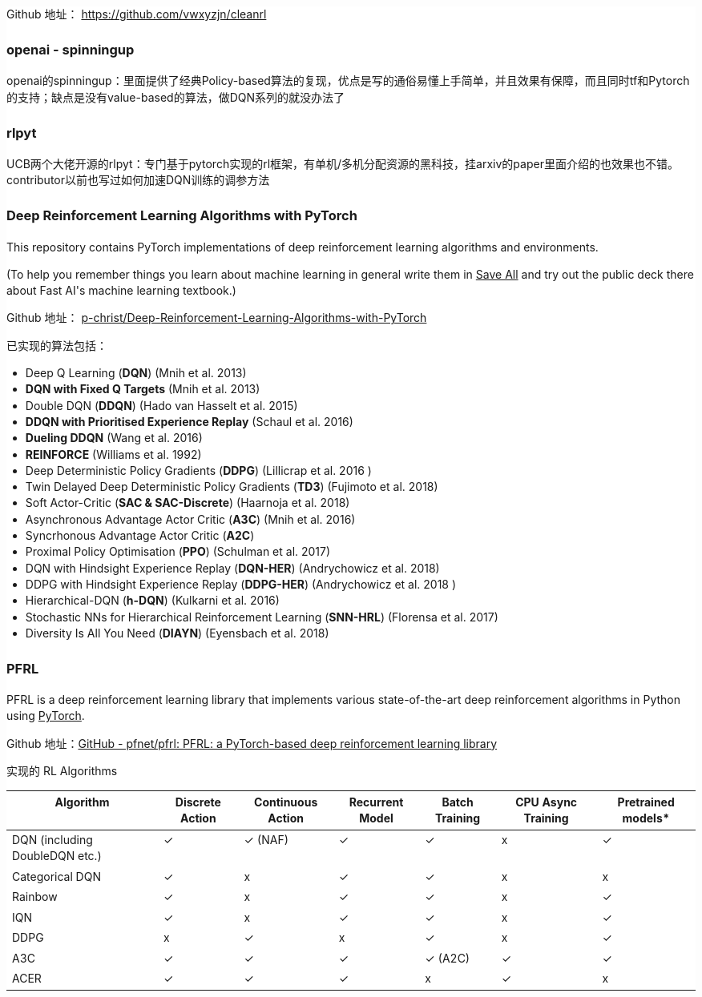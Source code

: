 Github 地址：  <https://github.com/vwxyzjn/cleanrl>

### openai - spinningup

openai的spinningup：里面提供了经典Policy-based算法的复现，优点是写的通俗易懂上手简单，并且效果有保障，而且同时tf和Pytorch的支持；缺点是没有value-based的算法，做DQN系列的就没办法了

### rlpyt

UCB两个大佬开源的rlpyt：专门基于pytorch实现的rl框架，有单机/多机分配资源的黑科技，挂arxiv的paper里面介绍的也效果也不错。contributor以前也写过如何加速DQN训练的调参方法

### Deep Reinforcement Learning Algorithms with PyTorch

This repository contains PyTorch implementations of deep reinforcement learning algorithms and environments.

(To help you remember things you learn about machine learning in general write them in [Save All](https://saveall.ai/shared/deck/140&4&3K3uXPazkg4&github_links) and try out the public deck there about Fast AI's machine learning textbook.)

Github 地址： [p-christ/Deep-Reinforcement-Learning-Algorithms-with-PyTorch​](https://github.com/p-christ/Deep-Reinforcement-Learning-Algorithms-with-PyTorch.git)

已实现的算法包括：

- Deep Q Learning (**DQN**) (Mnih et al. 2013)
- **DQN with Fixed Q Targets** (Mnih et al. 2013)
- Double DQN (**DDQN**) (Hado van Hasselt et al. 2015)
- **DDQN with Prioritised Experience Replay** (Schaul et al. 2016)
- **Dueling DDQN** (Wang et al. 2016)
- **REINFORCE** (Williams et al. 1992)
- Deep Deterministic Policy Gradients (**DDPG**) (Lillicrap et al. 2016 )
- Twin Delayed Deep Deterministic Policy Gradients (**TD3**) (Fujimoto et al. 2018)
- Soft Actor-Critic (**SAC & SAC-Discrete**) (Haarnoja et al. 2018)
- Asynchronous Advantage Actor Critic (**A3C**) (Mnih et al. 2016)
- Syncrhonous Advantage Actor Critic (**A2C**)
- Proximal Policy Optimisation (**PPO**) (Schulman et al. 2017)
- DQN with Hindsight Experience Replay (**DQN-HER**) (Andrychowicz et al. 2018)
- DDPG with Hindsight Experience Replay (**DDPG-HER**) (Andrychowicz et al. 2018 )
- Hierarchical-DQN (**h-DQN**) (Kulkarni et al. 2016)
- Stochastic NNs for Hierarchical Reinforcement Learning (**SNN-HRL**) (Florensa et al. 2017)
- Diversity Is All You Need (**DIAYN**) (Eyensbach et al. 2018)

### PFRL

PFRL is a deep reinforcement learning library that implements various state-of-the-art deep reinforcement algorithms in Python using [PyTorch](https://github.com/pytorch/pytorch).

Github 地址：[GitHub - pfnet/pfrl: PFRL: a PyTorch-based deep reinforcement learning library](https://github.com/pfnet/pfrl)

实现的  RL Algorithms

| Algorithm                      | Discrete Action | Continuous Action | Recurrent Model | Batch Training | CPU Async Training | Pretrained models\* |
| ------------------------------ | --------------- | ----------------- | --------------- | -------------- | ------------------ | ------------------- |
| DQN (including DoubleDQN etc.) | ✓               | ✓ (NAF)           | ✓               | ✓              | x                  | ✓                   |
| Categorical DQN                | ✓               | x                 | ✓               | ✓              | x                  | x                   |
| Rainbow                        | ✓               | x                 | ✓               | ✓              | x                  | ✓                   |
| IQN                            | ✓               | x                 | ✓               | ✓              | x                  | ✓                   |
| DDPG                           | x               | ✓                 | x               | ✓              | x                  | ✓                   |
| A3C                            | ✓               | ✓                 | ✓               | ✓ (A2C)        | ✓                  | ✓                   |
| ACER                           | ✓               | ✓                 | ✓               | x              | ✓                  | x                   |